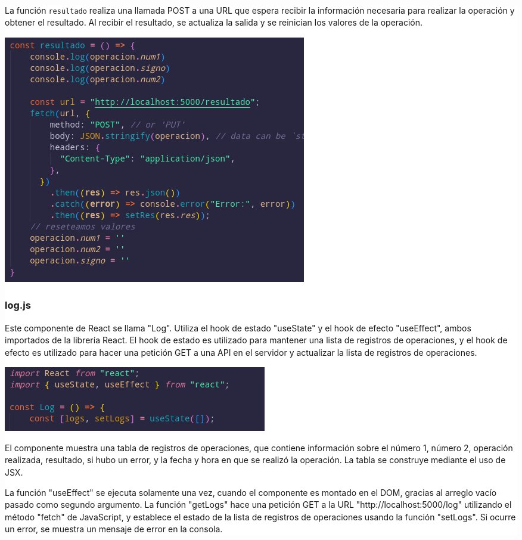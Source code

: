 La función `resultado` realiza una llamada POST a una URL que espera recibir la información necesaria para realizar la operación y obtener el resultado. Al recibir el resultado, se actualiza la salida y se reinician los valores de la operación.

![This is an image](./images/calcres.png)

### log.js
Este componente de React se llama "Log". Utiliza el hook de estado "useState" y el hook de efecto "useEffect", ambos importados de la librería React. El hook de estado es utilizado para mantener una lista de registros de operaciones, y el hook de efecto es utilizado para hacer una petición GET a una API en el servidor y actualizar la lista de registros de operaciones.

![This is an image](./images/logimport.png)

El componente muestra una tabla de registros de operaciones, que contiene información sobre el número 1, número 2, operación realizada, resultado, si hubo un error, y la fecha y hora en que se realizó la operación. La tabla se construye mediante el uso de JSX.

La función "useEffect" se ejecuta solamente una vez, cuando el componente es montado en el DOM, gracias al arreglo vacío pasado como segundo argumento. La función "getLogs" hace una petición GET a la URL "http://localhost:5000/log" utilizando el método "fetch" de JavaScript, y establece el estado de la lista de registros de operaciones usando la función "setLogs". Si ocurre un error, se muestra un mensaje de error en la consola.
